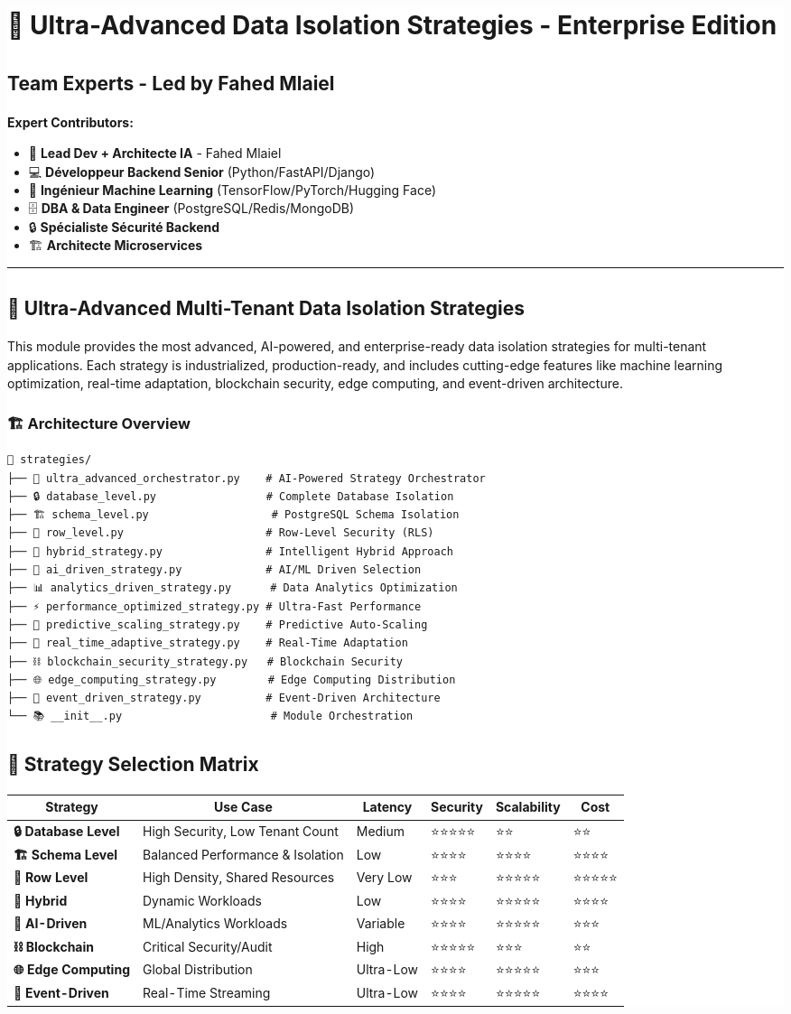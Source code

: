 # 🎯 Ultra-Advanced Data Isolation Strategies - Enterprise Edition

## Team Experts - Led by **Fahed Mlaiel**

**Expert Contributors:**
- 🧠 **Lead Dev + Architecte IA** - Fahed Mlaiel
- 💻 **Développeur Backend Senior** (Python/FastAPI/Django)
- 🤖 **Ingénieur Machine Learning** (TensorFlow/PyTorch/Hugging Face)  
- 🗄️ **DBA & Data Engineer** (PostgreSQL/Redis/MongoDB)
- 🔒 **Spécialiste Sécurité Backend**
- 🏗️ **Architecte Microservices**

---

## 🚀 Ultra-Advanced Multi-Tenant Data Isolation Strategies

This module provides the most advanced, AI-powered, and enterprise-ready data isolation strategies for multi-tenant applications. Each strategy is industrialized, production-ready, and includes cutting-edge features like machine learning optimization, real-time adaptation, blockchain security, edge computing, and event-driven architecture.

### 🏗️ Architecture Overview

```
📁 strategies/
├── 🎯 ultra_advanced_orchestrator.py    # AI-Powered Strategy Orchestrator
├── 🔒 database_level.py                 # Complete Database Isolation
├── 🏗️ schema_level.py                   # PostgreSQL Schema Isolation  
├── 🔐 row_level.py                      # Row-Level Security (RLS)
├── 🔄 hybrid_strategy.py                # Intelligent Hybrid Approach
├── 🤖 ai_driven_strategy.py             # AI/ML Driven Selection
├── 📊 analytics_driven_strategy.py      # Data Analytics Optimization
├── ⚡ performance_optimized_strategy.py # Ultra-Fast Performance
├── 🔮 predictive_scaling_strategy.py    # Predictive Auto-Scaling
├── 🎯 real_time_adaptive_strategy.py    # Real-Time Adaptation
├── ⛓️ blockchain_security_strategy.py   # Blockchain Security
├── 🌐 edge_computing_strategy.py        # Edge Computing Distribution
├── 🔄 event_driven_strategy.py          # Event-Driven Architecture
└── 📚 __init__.py                       # Module Orchestration
```

## 🎯 Strategy Selection Matrix

| Strategy | Use Case | Latency | Security | Scalability | Cost |
|----------|----------|---------|----------|-------------|------|
| **🔒 Database Level** | High Security, Low Tenant Count | Medium | ⭐⭐⭐⭐⭐ | ⭐⭐ | ⭐⭐ |
| **🏗️ Schema Level** | Balanced Performance & Isolation | Low | ⭐⭐⭐⭐ | ⭐⭐⭐⭐ | ⭐⭐⭐⭐ |
| **🔐 Row Level** | High Density, Shared Resources | Very Low | ⭐⭐⭐ | ⭐⭐⭐⭐⭐ | ⭐⭐⭐⭐⭐ |
| **🔄 Hybrid** | Dynamic Workloads | Low | ⭐⭐⭐⭐ | ⭐⭐⭐⭐⭐ | ⭐⭐⭐⭐ |
| **🤖 AI-Driven** | ML/Analytics Workloads | Variable | ⭐⭐⭐⭐ | ⭐⭐⭐⭐⭐ | ⭐⭐⭐ |
| **⛓️ Blockchain** | Critical Security/Audit | High | ⭐⭐⭐⭐⭐ | ⭐⭐⭐ | ⭐⭐ |
| **🌐 Edge Computing** | Global Distribution | Ultra-Low | ⭐⭐⭐⭐ | ⭐⭐⭐⭐⭐ | ⭐⭐⭐ |
| **🔄 Event-Driven** | Real-Time Streaming | Ultra-Low | ⭐⭐⭐⭐ | ⭐⭐⭐⭐⭐ | ⭐⭐⭐⭐ |
